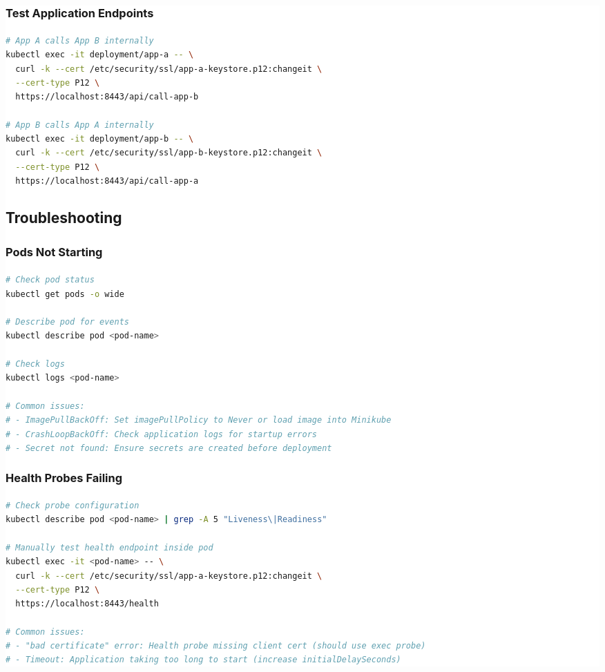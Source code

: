 ### Test Application Endpoints

```bash
# App A calls App B internally
kubectl exec -it deployment/app-a -- \
  curl -k --cert /etc/security/ssl/app-a-keystore.p12:changeit \
  --cert-type P12 \
  https://localhost:8443/api/call-app-b

# App B calls App A internally
kubectl exec -it deployment/app-b -- \
  curl -k --cert /etc/security/ssl/app-b-keystore.p12:changeit \
  --cert-type P12 \
  https://localhost:8443/api/call-app-a
```

## Troubleshooting

### Pods Not Starting

```bash
# Check pod status
kubectl get pods -o wide

# Describe pod for events
kubectl describe pod <pod-name>

# Check logs
kubectl logs <pod-name>

# Common issues:
# - ImagePullBackOff: Set imagePullPolicy to Never or load image into Minikube
# - CrashLoopBackOff: Check application logs for startup errors
# - Secret not found: Ensure secrets are created before deployment
```

### Health Probes Failing

```bash
# Check probe configuration
kubectl describe pod <pod-name> | grep -A 5 "Liveness\|Readiness"

# Manually test health endpoint inside pod
kubectl exec -it <pod-name> -- \
  curl -k --cert /etc/security/ssl/app-a-keystore.p12:changeit \
  --cert-type P12 \
  https://localhost:8443/health

# Common issues:
# - "bad certificate" error: Health probe missing client cert (should use exec probe)
# - Timeout: Application taking too long to start (increase initialDelaySeconds)
```
